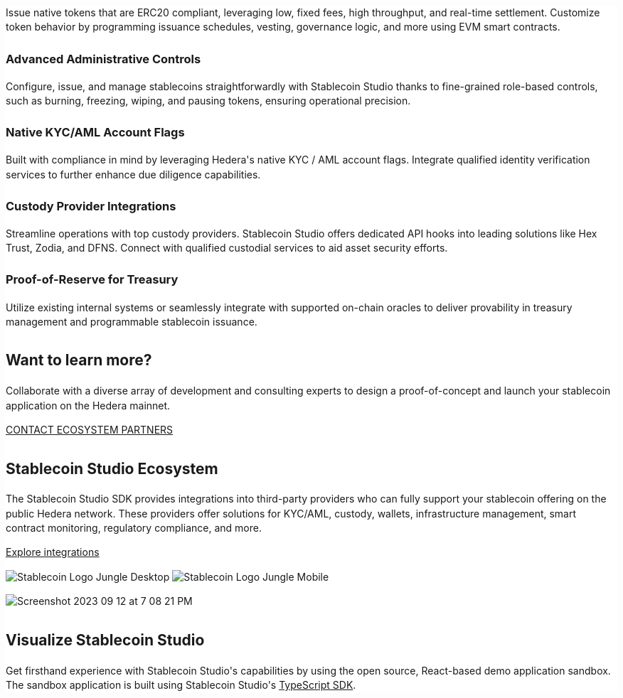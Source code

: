 Issue native tokens that are ERC20 compliant, leveraging low, fixed fees, high throughput, and real-time settlement. Customize token behavior by programming issuance schedules, vesting, governance logic, and more using EVM smart contracts.

### Advanced Administrative Controls

Configure, issue, and manage stablecoins straightforwardly with Stablecoin Studio thanks to fine-grained role-based controls, such as burning, freezing, wiping, and pausing tokens, ensuring operational precision.

### Native KYC/AML Account Flags

Built with compliance in mind by leveraging Hedera's native KYC / AML account flags. Integrate qualified identity verification services to further enhance due diligence capabilities.

### Custody Provider Integrations

Streamline operations with top custody providers. Stablecoin Studio offers dedicated API hooks into leading solutions like Hex Trust, Zodia, and DFNS. Connect with qualified custodial services to aid asset security efforts.

### Proof-of-Reserve for Treasury

Utilize existing internal systems or seamlessly integrate with supported on-chain oracles to deliver provability in treasury management and programmable stablecoin issuance.

## Want to learn more?

Collaborate with a diverse array of development and consulting experts to design a proof-of-concept and launch your stablecoin application on the Hedera mainnet.

[CONTACT ECOSYSTEM PARTNERS](https://share.hsforms.com/1_nUJUQRSTj-CveSH9yaTHgceh7k)

## Stablecoin Studio Ecosystem

The Stablecoin Studio SDK provides integrations into third-party providers who can fully support your stablecoin offering on the public Hedera network. These providers offer solutions for KYC/AML, custody, wallets, infrastructure management, smart contract monitoring, regulatory compliance, and more.

[Explore integrations](https://hedera.com/ecosystem/developer-tooling-integrations?tag=stablecoins-payment-rails)

![Stablecoin Logo Jungle Desktop](https://images.hedera.com/Stablecoin-Logo-Jungle-Desktop_2023-09-12-201214_pwss.png?w=1024&h=286&auto=compress%2Cformat&fit=crop&dm=1694558090&s=eb15ca6e673d49e901fc32c335752252) ![Stablecoin Logo Jungle Mobile](https://images.hedera.com/Stablecoin-Logo-Jungle-Mobile_2023-09-12-201235_fydh.png?w=293&h=163&auto=compress%2Cformat&fit=crop&dm=1694558092&s=54ddb3090a13b47d13dac15a9846f44f)

![Screenshot 2023 09 12 at 7 08 21 PM](https://images.hedera.com/Screenshot-2023-09-12-at-7.08.21-PM.png?w=1024&h=599&auto=compress%2Cformat&fit=crop&dm=1694563837&s=9b644819f39a1c25308b525d0a7028e1)

## Visualize Stablecoin Studio

Get firsthand experience with Stablecoin Studio's capabilities by using the open source, React-based demo application sandbox. The sandbox application is built using Stablecoin Studio's [TypeScript SDK](https://github.com/hashgraph/stablecoin-studio/blob/main/sdk/README.md).
